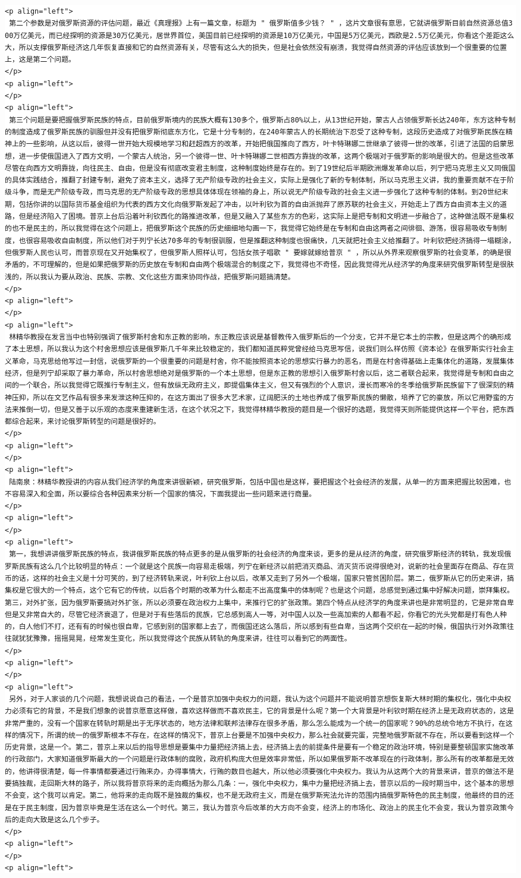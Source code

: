     <p align="left">
     第二个参数是对俄罗斯资源的评估问题，最近《真理报》上有一篇文章，标题为 " 俄罗斯值多少钱？ " ，这片文章很有意思，它就讲俄罗斯目前自然资源总值300万亿美元，而已经探明的资源是30万亿美元，居世界首位，美国目前已经探明的资源是10万亿美元，中国是5万亿美元，西欧是2.5万亿美元，你看这个差距这么大，所以支撑俄罗斯经济这几年恢复直接和它的自然资源有关，尽管有这么大的损失，但是社会依然没有崩溃，我觉得自然资源的评估应该放到一个很重要的位置上，这是第二个问题。
    </p>
    <p align="left">
    </p>
    <p align="left">
     第三个问题是要把握俄罗斯民族的特点，目前俄罗斯境内的民族大概有130多个，俄罗斯占80%以上，从13世纪开始，蒙古人占领俄罗斯长达240年，东方这种专制的制度造成了俄罗斯民族的驯服但并没有把俄罗斯彻底东方化，它是十分专制的，在240年蒙古人的长期统治下忍受了这种专制，这段历史造成了对俄罗斯民族在精神上的一些影响，从这以后，彼得一世开始大规模地学习和赶超西方的改革，开始把俄国推向了西方，叶卡特琳娜二世继承了彼得一世的改革，引进了法国的启蒙思想，进一步使俄国进入了西方文明，一个蒙古人统治，另一个彼得一世、叶卡特琳娜二世相西方靠拢的改革，这两个极端对于俄罗斯的影响是很大的。但是这些改革尽管在向西方文明靠拢，向往民主、自由，但是没有彻底改变君主制度，这种制度始终是存在的。到了19世纪后半期欧洲爆发革命以后，列宁把马克思主义又同俄国的具体实践结合，推翻了封建专制，避免了资本主义，选择了无产阶级专政的社会主义，实际上是强化了新的专制体制，所以马克思主义讲，我的重要贡献不在于阶级斗争，而是无产阶级专政，而马克思的无产阶级专政的思想具体体现在领袖的身上，所以说无产阶级专政的社会主义进一步强化了这种专制的体制。到20世纪末期，包括你讲的以国际货币基金组织为代表的西方文化向俄罗斯发起了冲击，以叶利钦为首的自由派抛弃了原苏联的社会主义，开始走上了西方自由资本主义的道路，但是经济陷入了困境。普京上台后沿着叶利钦西化的路推进改革，但是又融入了某些东方的色彩，这实际上是把专制和文明进一步融合了，这种做法既不是集权的也不是民主的，所以我觉得在这个问题上，把俄罗斯这个民族的历史细细地勾画一下，我觉得它始终是在专制和自由这两者之间徘徊、游荡，很容易吸收专制制度，也很容易吸收自由制度，所以他们对于列宁长达70多年的专制很驯服，但是推翻这种制度也很痛快，几天就把社会主义给推翻了。叶利钦把经济搞得一塌糊涂，但俄罗斯人民也认可，而普京现在又开始集权了，但俄罗斯人照样认可，包括女孩子唱歌 " 要嫁就嫁给普京 " ，所以从外界来观察俄罗斯的社会变革，的确是很矛盾的，不可理解的，但是如果把俄罗斯的历史放在专制和自由两个极端混合的制度之下，我觉得也不奇怪，因此我觉得光从经济学的角度来研究俄罗斯转型是很肤浅的，所以我认为要从政治、民族、宗教、文化这些方面来协同作战，把俄罗斯问题搞清楚。
    </p>
    <p align="left">
    </p>
    <p align="left">
     林精华教授在发言当中也特别强调了俄罗斯村舍和东正教的影响，东正教应该说是基督教传入俄罗斯后的一个分支，它并不是它本土的宗教，但是这两个的确形成了本土思想，所以我认为这个村舍思想应该是俄罗斯几千年来比较稳定的，我们都知道民粹党曾经给马克思写信，说我们则么样仿照《资本论》在俄罗斯实行社会主义革命，马克思给他写过一封信，说俄罗斯的一个很重要的问题是村舍，你不能按照资本论的思想实行暴力的恶名，而是在村舍得基础上走集体化的道路，发展集体经济，但是列宁却采取了暴力革命，所以村舍思想绝对是俄罗斯的一个本土思想，但是东正教的思想引入俄罗斯村舍以后，这二者联合起来，我觉得是专制和自由之间的一个联合，所以我觉得它既推行专制主义，但有放纵无政府主义，即提倡集体主义，但又有强烈的个人意识，漫长而寒冷的冬季给俄罗斯民族留下了很深刻的精神压抑，所以在文艺作品有很多来发泄这种压抑的，在这方面出了很多大艺术家，辽阔肥沃的土地也养成了俄罗斯民族的懒散，培养了它的豪放，所以它用野蛮的方法来推倒一切，但是又善于以乐观的态度来重建新生活，在这个状况之下，我觉得林精华教授的题目是一个很好的选题，我觉得天则所能提供这样一个平台，把东西都综合起来，来讨论俄罗斯转型的问题是很好的。
    </p>
    <p align="left">
    </p>
    <p align="left">
     陆南泉：林精华教授讲的内容从我们经济学的角度来讲很新颖，研究俄罗斯，包括中国也是这样，要把握这个社会经济的发展，从单一的方面来把握比较困难，也不容易深入和全面，所以要综合各种因素来分析一个国家的情况，下面我提出一些问题来进行商量。
    </p>
    <p align="left">
    </p>
    <p align="left">
     第一，我想讲讲俄罗斯民族的特点，我讲俄罗斯民族的特点更多的是从俄罗斯的社会经济的角度来谈，更多的是从经济的角度，研究俄罗斯经济的转轨，我发现俄罗斯民族有这么几个比较明显的特点：一个就是这个民族一向容易走极端，列宁在新经济以前把消灭商品、消灭货币说得很绝对，说新的社会里面存在商品、存在货币的话，这样的社会主义是十分可笑的，到了经济转轨来说，叶利钦上台以后，改革又走到了另外一个极端，国家只管贫困阶层。第二，俄罗斯从它的历史来讲，搞集权是它很大的一个特点，这个它有它的传统，以后各个时期的改革为什么都走不出高度集中的体制呢？也是这个问题，总感觉到通过集中好解决问题，崇拜集权。第三，对外扩张，因为俄罗斯要搞对外扩张，所以必须要在政治权力上集中，来推行它的扩张政策。第四个特点从经济学的角度来讲也是非常明显的，它是非常自卑但是又非常自大的，尽管它经济衰退了，但是对于有些落后的民族，它总感到高人一等，对中国人以及一些高加索的人都看不起，你看它的光头党都是打有色人种的，白人他们不打，还有有的时候也很自卑，它感到别的国家都上去了，而俄国还这么落后，所以感到有些自卑，当这两个交织在一起的时候，俄国执行对外政策往往就犹犹豫豫，摇摇晃晃，经常发生变化，所以我觉得这个民族从转轨的角度来讲，往往可以看到它的两面性。
    </p>
    <p align="left">
    </p>
    <p align="left">
     另外，对于人家谈的几个问题，我想说说自己的看法，一个是普京加强中央权力的问题，我认为这个问题并不能说明普京想恢复斯大林时期的集权化，强化中央权力必须有它的背景，不是我们想象的说普京愿意这样做，喜欢这样做而不喜欢民主，它的背景是什么呢？第一个大背景是叶利钦时期在经济上是无政府状态的，这是非常严重的，没有一个国家在转轨时期是出于无序状态的，地方法律和联邦法律存在很多矛盾，那么怎么能成为一个统一的国家呢？90%的总统令地方不执行，在这样的情况下，所谓的统一的俄罗斯根本不存在，在这样的情况下，普京上台要是不加强中央权力，那么社会就要完蛋，完整地俄罗斯就不存在，所以要看到这样一个历史背景，这是一个。第二，普京上来以后的指导思想是要集中力量把经济搞上去，经济搞上去的前提条件是要有一个稳定的政治环境，特别是要整顿国家实施改革的行政部门，大家知道俄罗斯最大的一个问题是行政体制的腐败，政府机构庞大但是效率非常低，所以如果俄罗斯不改革现在的行政体制，那么所有的改革都是无效的，他讲得很清楚，每一件事情都要通过行贿来办，办得事情大，行贿的数目也越大，所以他必须要强化中央权力。我认为从这两个大的背景来讲，普京的做法不是要搞独裁，走回斯大林的路子，所以我将普京将来的走向概括为那么几条：一，强化中央权力，集中力量把经济搞上去，普京以后的一段时期当中，这个基本的思想不会变，这个我可以肯定。第二，他将来的走向既不是独裁的集权，也不是无政府主义，而是在俄罗斯宪法允许的范围内搞俄罗斯特色的民主制度，他最终的目的还是在于民主制度，因为普京毕竟是生活在这么一个时代。第三，我认为普京今后改革的大方向不会变，经济上的市场化、政治上的民主化不会变，我认为普京政策今后的走向大致是这么几个步子。
    </p>
    <p align="left">
    </p>
    <p align="left">